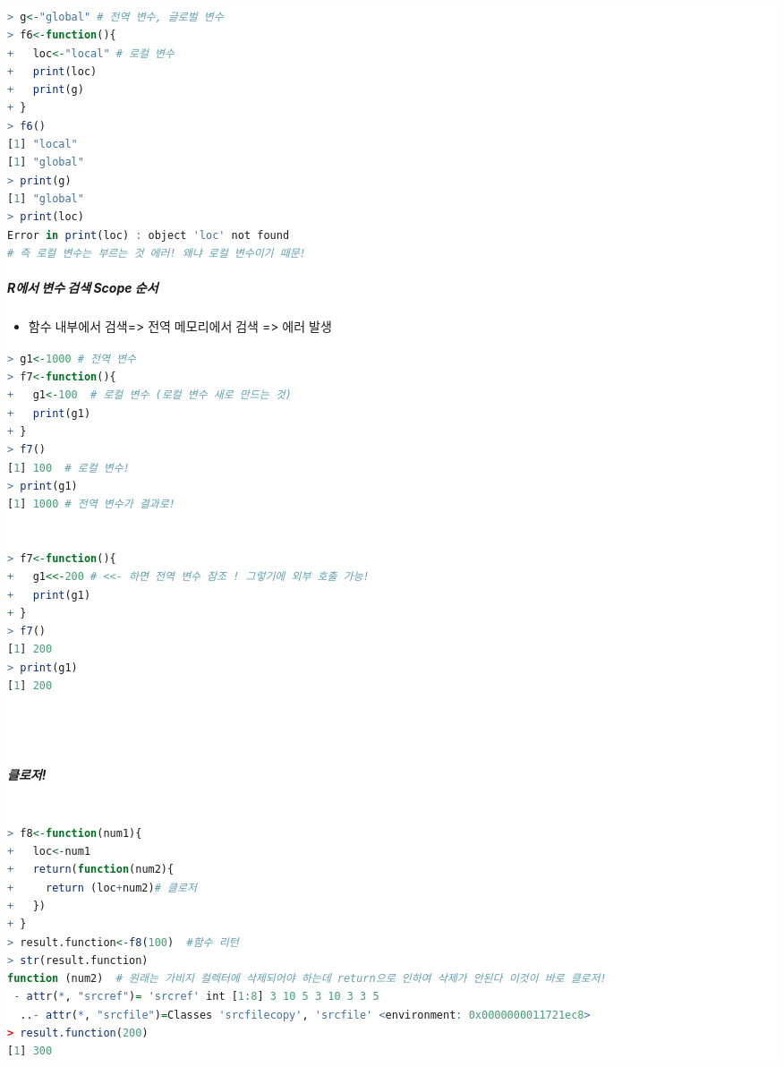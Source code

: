 ```r
> g<-"global" # 전역 변수, 글로벌 변수
> f6<-function(){
+   loc<-"local" # 로컬 변수
+   print(loc)
+   print(g)
+ }
> f6()
[1] "local"
[1] "global"
> print(g)
[1] "global"
> print(loc)
Error in print(loc) : object 'loc' not found
# 즉 로컬 변수는 부르는 것 에러! 왜냐 로컬 변수이기 때문!
```

##### R에서 변수 검색 Scope 순서

- 함수 내부에서 검색=> 전역 메모리에서 검색 => 에러 발생

```r
> g1<-1000 # 전역 변수
> f7<-function(){
+   g1<-100  # 로컬 변수 (로컬 변수 새로 만드는 것)
+   print(g1)
+ }
> f7()
[1] 100  # 로컬 변수!
> print(g1)
[1] 1000 # 전역 변수가 결과로!


> f7<-function(){
+   g1<<-200 # <<- 하면 전역 변수 참조 ! 그렇기에 외부 호출 가능!
+   print(g1)
+ }
> f7()
[1] 200
> print(g1)
[1] 200





```

##### 클로저!

```r

> f8<-function(num1){
+   loc<-num1
+   return(function(num2){
+     return (loc+num2)# 클로저
+   })
+ }
> result.function<-f8(100)  #함수 리턴
> str(result.function)
function (num2)  # 원래는 가비지 컬렉터에 삭제되어야 하는데 return으로 인하여 삭제가 안된다 이것이 바로 클로저!
 - attr(*, "srcref")= 'srcref' int [1:8] 3 10 5 3 10 3 3 5
  ..- attr(*, "srcfile")=Classes 'srcfilecopy', 'srcfile' <environment: 0x0000000011721ec8> 
> result.function(200)
[1] 300

```